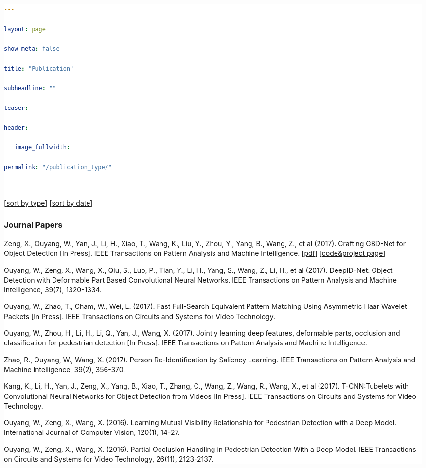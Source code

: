 ```yaml
---

layout: page

show_meta: false

title: "Publication"

subheadline: ""

teaser: 

header:

   image_fullwidth: 

permalink: "/publication_type/"

---
```


\[[sort by type](/publication_type/)\]	\[[sort by date](/publication/)\]


### Journal Papers

Zeng, X., Ouyang, W., Yan, J., Li, H., Xiao, T., Wang, K., Liu, Y., Zhou, Y., Yang, B., Wang, Z., et al (2017). Crafting GBD-Net for Object Detection [In Press]. IEEE Transactions on Pattern Analysis and Machine Intelligence. 
\[[pdf]()\] \[[code&project page]()\]

Ouyang, W., Zeng, X., Wang, X., Qiu, S., Luo, P., Tian, Y., Li, H., Yang, S., Wang, Z., Li, H., et al (2017). DeepID-Net: Object Detection with Deformable Part Based Convolutional Neural Networks. IEEE Transactions on Pattern Analysis and Machine Intelligence, 39(7), 1320-1334. 

Ouyang, W., Zhao, T., Cham, W., Wei, L. (2017). Fast Full-Search Equivalent Pattern Matching Using Asymmetric Haar Wavelet Packets [In Press]. IEEE Transactions on Circuits and Systems for Video Technology. 

Ouyang, W., Zhou, H., Li, H., Li, Q., Yan, J., Wang, X. (2017). Jointly learning deep features, deformable parts, occlusion and classification for pedestrian detection [In Press]. IEEE Transactions on Pattern Analysis and Machine Intelligence. 

Zhao, R., Ouyang, W., Wang, X. (2017). Person Re-Identification by Saliency Learning. IEEE Transactions on Pattern Analysis and Machine Intelligence, 39(2), 356-370. 

Kang, K., Li, H., Yan, J., Zeng, X., Yang, B., Xiao, T., Zhang, C., Wang, Z., Wang, R., Wang, X., et al (2017). T-CNN:Tubelets with Convolutional Neural Networks for Object Detection from Videos [In Press]. IEEE Transactions on Circuits and Systems for Video Technology. 

Ouyang, W., Zeng, X., Wang, X. (2016). Learning Mutual Visibility Relationship for Pedestrian Detection with a Deep Model. International Journal of Computer Vision, 120(1), 14-27. 

Ouyang, W., Zeng, X., Wang, X. (2016). Partial Occlusion Handling in Pedestrian Detection With a Deep Model. IEEE Transactions on Circuits and Systems for Video Technology, 26(11), 2123-2137. 
